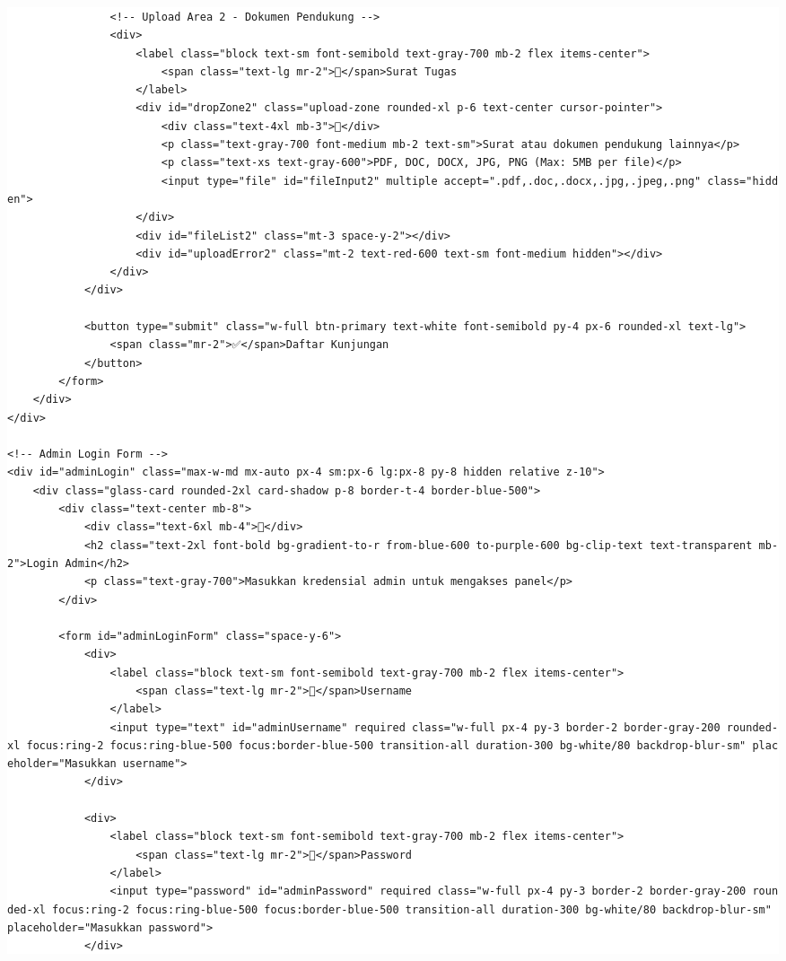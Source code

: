                     <!-- Upload Area 2 - Dokumen Pendukung -->
                    <div>
                        <label class="block text-sm font-semibold text-gray-700 mb-2 flex items-center">
                            <span class="text-lg mr-2">📎</span>Surat Tugas
                        </label>
                        <div id="dropZone2" class="upload-zone rounded-xl p-6 text-center cursor-pointer">
                            <div class="text-4xl mb-3">📄</div>
                            <p class="text-gray-700 font-medium mb-2 text-sm">Surat atau dokumen pendukung lainnya</p>
                            <p class="text-xs text-gray-600">PDF, DOC, DOCX, JPG, PNG (Max: 5MB per file)</p>
                            <input type="file" id="fileInput2" multiple accept=".pdf,.doc,.docx,.jpg,.jpeg,.png" class="hidden">
                        </div>
                        <div id="fileList2" class="mt-3 space-y-2"></div>
                        <div id="uploadError2" class="mt-2 text-red-600 text-sm font-medium hidden"></div>
                    </div>
                </div>

                <button type="submit" class="w-full btn-primary text-white font-semibold py-4 px-6 rounded-xl text-lg">
                    <span class="mr-2">✅</span>Daftar Kunjungan
                </button>
            </form>
        </div>
    </div>

    <!-- Admin Login Form -->
    <div id="adminLogin" class="max-w-md mx-auto px-4 sm:px-6 lg:px-8 py-8 hidden relative z-10">
        <div class="glass-card rounded-2xl card-shadow p-8 border-t-4 border-blue-500">
            <div class="text-center mb-8">
                <div class="text-6xl mb-4">🔐</div>
                <h2 class="text-2xl font-bold bg-gradient-to-r from-blue-600 to-purple-600 bg-clip-text text-transparent mb-2">Login Admin</h2>
                <p class="text-gray-700">Masukkan kredensial admin untuk mengakses panel</p>
            </div>

            <form id="adminLoginForm" class="space-y-6">
                <div>
                    <label class="block text-sm font-semibold text-gray-700 mb-2 flex items-center">
                        <span class="text-lg mr-2">👤</span>Username
                    </label>
                    <input type="text" id="adminUsername" required class="w-full px-4 py-3 border-2 border-gray-200 rounded-xl focus:ring-2 focus:ring-blue-500 focus:border-blue-500 transition-all duration-300 bg-white/80 backdrop-blur-sm" placeholder="Masukkan username">
                </div>

                <div>
                    <label class="block text-sm font-semibold text-gray-700 mb-2 flex items-center">
                        <span class="text-lg mr-2">🔑</span>Password
                    </label>
                    <input type="password" id="adminPassword" required class="w-full px-4 py-3 border-2 border-gray-200 rounded-xl focus:ring-2 focus:ring-blue-500 focus:border-blue-500 transition-all duration-300 bg-white/80 backdrop-blur-sm" placeholder="Masukkan password">
                </div>
